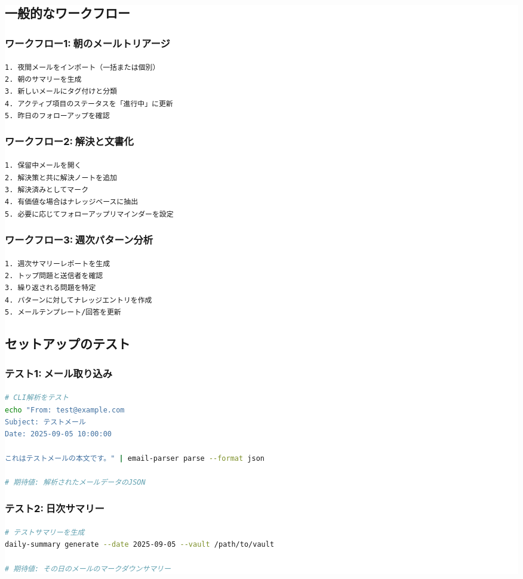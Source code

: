## 一般的なワークフロー

### ワークフロー1: 朝のメールトリアージ
```
1. 夜間メールをインポート（一括または個別）
2. 朝のサマリーを生成
3. 新しいメールにタグ付けと分類
4. アクティブ項目のステータスを「進行中」に更新
5. 昨日のフォローアップを確認
```

### ワークフロー2: 解決と文書化
```
1. 保留中メールを開く
2. 解決策と共に解決ノートを追加
3. 解決済みとしてマーク
4. 有価値な場合はナレッジベースに抽出
5. 必要に応じてフォローアップリマインダーを設定
```

### ワークフロー3: 週次パターン分析
```
1. 週次サマリーレポートを生成
2. トップ問題と送信者を確認
3. 繰り返される問題を特定
4. パターンに対してナレッジエントリを作成
5. メールテンプレート/回答を更新
```

## セットアップのテスト

### テスト1: メール取り込み
```bash
# CLI解析をテスト
echo "From: test@example.com
Subject: テストメール
Date: 2025-09-05 10:00:00

これはテストメールの本文です。" | email-parser parse --format json

# 期待値: 解析されたメールデータのJSON
```

### テスト2: 日次サマリー
```bash
# テストサマリーを生成
daily-summary generate --date 2025-09-05 --vault /path/to/vault

# 期待値: その日のメールのマークダウンサマリー
```
